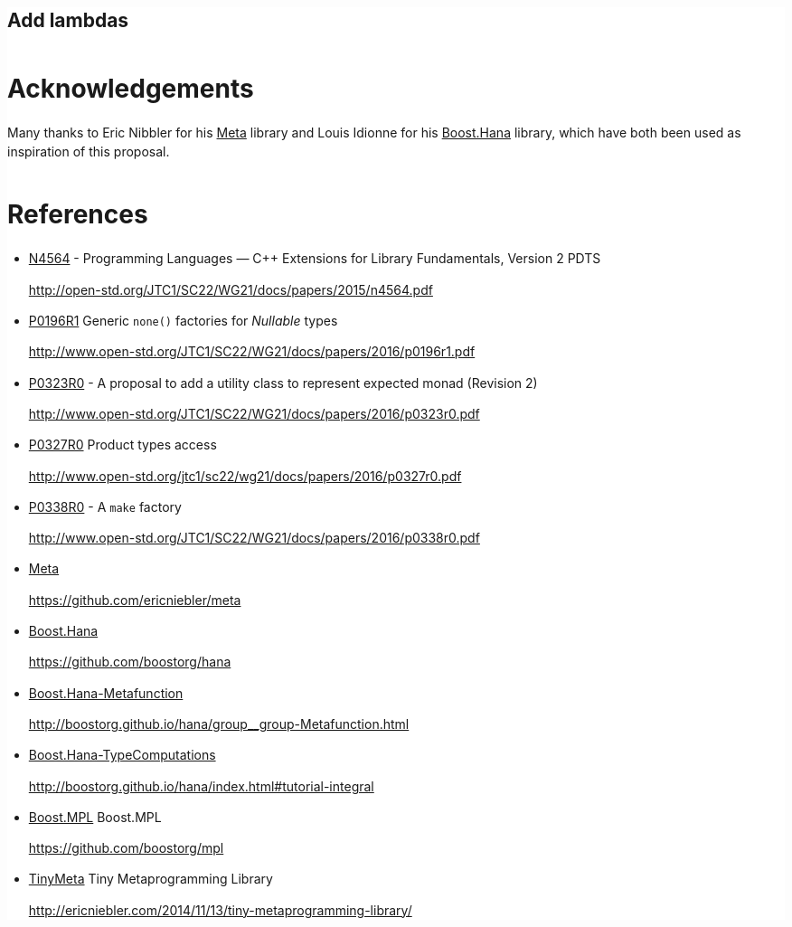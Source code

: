 
## Add lambdas

# Acknowledgements 

Many thanks to Eric Nibbler for his [Meta] library and Louis Idionne for his [Boost.Hana] library, which have both been used as inspiration of this proposal.

# References


[N4564]: http://open-std.org/JTC1/SC22/WG21/docs/papers/2015/n4564.pdf "Programming Languages — C++ Extensions for Library Fundamentals, Version 2 PDTS"

[P0196R1]: http://www.open-std.org/JTC1/SC22/WG21/docs/papers/2016/p0196r1.pdf  "Generic `none()` factories for *Nullable* types"   

[P0323R0]: http://www.open-std.org/JTC1/SC22/WG21/docs/papers/2016/p0323r0.pdf "A proposal to add a utility class to represent expected monad (Revision 2)"

[P0338R0]: http://www.open-std.org/JTC1/SC22/WG21/docs/papers/2016/p0338r0.pdf  "A `make` factory"   

[P0327R0]: http://www.open-std.org/jtc1/sc22/wg21/docs/papers/2016/p0327r0.pdf "Product types access"

[Meta]: https://github.com/ericniebler/meta "Meta library"

[Boost.Hana]: https://github.com/boostorg/hana "Boost.Hana"

[Boost.Hana-Metafunction]: http://boostorg.github.io/hana/group__group-Metafunction.html  

[Boost.Hana-TypeComputations]: http://boostorg.github.io/hana/index.html#tutorial-integral  

[Boost.MPL]: https://github.com/boostorg/mpl "Boost.MPL"    
   
[TinyMeta]: http://ericniebler.com/2014/11/13/tiny-metaprogramming-library/ "Tiny Metaprogramming Library"   


* [N4564] - Programming Languages — C++ Extensions for Library Fundamentals, Version 2 PDTS

    http://open-std.org/JTC1/SC22/WG21/docs/papers/2015/n4564.pdf

* [P0196R1] Generic `none()` factories for *Nullable* types

    http://www.open-std.org/JTC1/SC22/WG21/docs/papers/2016/p0196r1.pdf   

* [P0323R0] - A proposal to add a utility class to represent expected monad (Revision 2)

    http://www.open-std.org/JTC1/SC22/WG21/docs/papers/2016/p0323r0.pdf

* [P0327R0] Product types access

    http://www.open-std.org/jtc1/sc22/wg21/docs/papers/2016/p0327r0.pdf 

* [P0338R0] - A `make` factory

    http://www.open-std.org/JTC1/SC22/WG21/docs/papers/2016/p0338r0.pdf

* [Meta]

    https://github.com/ericniebler/meta

* [Boost.Hana]

    https://github.com/boostorg/hana

* [Boost.Hana-Metafunction]

    http://boostorg.github.io/hana/group__group-Metafunction.html

* [Boost.Hana-TypeComputations]

    http://boostorg.github.io/hana/index.html#tutorial-integral

* [Boost.MPL] Boost.MPL

    https://github.com/boostorg/mpl

* [TinyMeta] Tiny Metaprogramming Library

    http://ericniebler.com/2014/11/13/tiny-metaprogramming-library/



